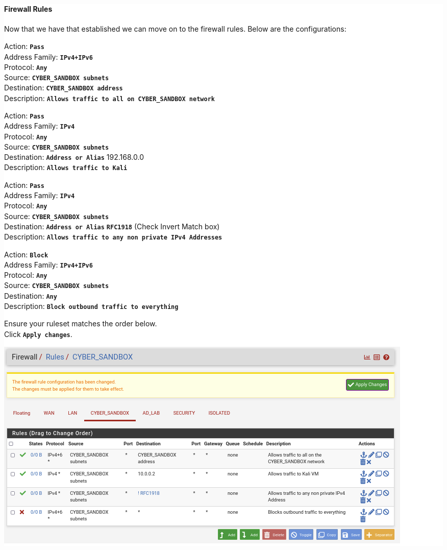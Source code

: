 #### Firewall Rules

Now that we have that established we can move on to the firewall rules. Below are the configurations:

Action: **`Pass`**   
Address Family: **`IPv4+IPv6`**  
Protocol: **`Any`**  
Source: **`CYBER_SANDBOX subnets`**  
Destination: **`CYBER_SANDBOX address`**  
Description: **`Allows traffic to all on CYBER_SANDBOX network`**  

Action: **`Pass`**   
Address Family: **`IPv4`**  
Protocol: **`Any`**  
Source: **`CYBER_SANDBOX subnets`**  
Destination: **`Address or Alias`** 192.168.0.0  
Description: **`Allows traffic to Kali`**  

Action: **`Pass`**  
Address Family: **`IPv4`**  
Protocol: **`Any`**  
Source: **`CYBER_SANDBOX subnets`**  
Destination: **`Address or Alias`** **`RFC1918`** (Check Invert Match box)   
Description: **`Allows traffic to any non private IPv4 Addresses`**  

Action: **`Block`**  
Address Family: **`IPv4+IPv6`**  
Protocol: **`Any`**  
Source: **`CYBER_SANDBOX subnets`**  
Destination: **`Any`**  
Description: **`Block outbound traffic to everything`** 

Ensure your ruleset matches the order below.  
Click **`Apply changes`**.

![firewall-3](/images/homelab-guide/part3/firewall-6.png)

